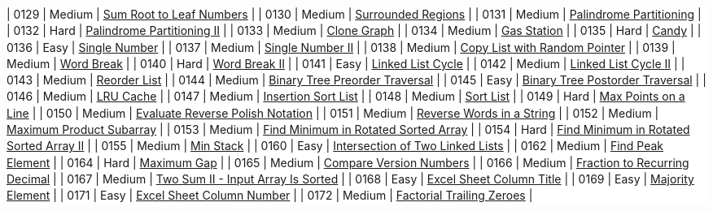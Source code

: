 |  0129  |   Medium   | [Sum Root to Leaf Numbers](Problems/0129.cpp)                                                      |
|  0130  |   Medium   | [Surrounded Regions](Problems/0130.cpp)                                                            |
|  0131  |   Medium   | [Palindrome Partitioning](Problems/0131.cpp)                                                       |
|  0132  |    Hard    | [Palindrome Partitioning II](Problems/0132.cpp)                                                    |
|  0133  |   Medium   | [Clone Graph](Problems/0133.cpp)                                                                   |
|  0134  |   Medium   | [Gas Station](Problems/0134.cpp)                                                                   |
|  0135  |    Hard    | [Candy](Problems/0135.cpp)                                                                         |
|  0136  |    Easy    | [Single Number](Problems/0136.cpp)                                                                 |
|  0137  |   Medium   | [Single Number II](Problems/0137.cpp)                                                              |
|  0138  |   Medium   | [Copy List with Random Pointer](Problems/0138.cpp)                                                 |
|  0139  |   Medium   | [Word Break](Problems/0139.cpp)                                                                    |
|  0140  |    Hard    | [Word Break II](Problems/0140.cpp)                                                                 |
|  0141  |    Easy    | [Linked List Cycle](Problems/0141.cpp)                                                             |
|  0142  |   Medium   | [Linked List Cycle II](Problems/0142.cpp)                                                          |
|  0143  |   Medium   | [Reorder List](Problems/0143.cpp)                                                                  |
|  0144  |   Medium   | [Binary Tree Preorder Traversal](Problems/0144.cpp)                                                |
|  0145  |    Easy    | [Binary Tree Postorder Traversal](Problems/0145.cpp)                                               |
|  0146  |   Medium   | [LRU Cache](Problems/0146.cpp)                                                                     |
|  0147  |   Medium   | [Insertion Sort List](Problems/0147.cpp)                                                           |
|  0148  |   Medium   | [Sort List](Problems/0148.cpp)                                                                     |
|  0149  |    Hard    | [Max Points on a Line](Problems/0149.cpp)                                                          |
|  0150  |   Medium   | [Evaluate Reverse Polish Notation](Problems/0150.cpp)                                              |
|  0151  |   Medium   | [Reverse Words in a String](Problems/0151.cpp)                                                     |
|  0152  |   Medium   | [Maximum Product Subarray](Problems/0152.cpp)                                                      |
|  0153  |   Medium   | [Find Minimum in Rotated Sorted Array](Problems/0153.cpp)                                          |
|  0154  |    Hard    | [Find Minimum in Rotated Sorted Array II](Problems/0154.cpp)                                       |
|  0155  |   Medium   | [Min Stack](Problems/0155.cpp)                                                                     |
|  0160  |    Easy    | [Intersection of Two Linked Lists](Problems/0160.cpp)                                              |
|  0162  |   Medium   | [Find Peak Element](Problems/0162.cpp)                                                             |
|  0164  |    Hard    | [Maximum Gap](Problems/0164.cpp)                                                                   |
|  0165  |   Medium   | [Compare Version Numbers](Problems/0165.cpp)                                                       |
|  0166  |   Medium   | [Fraction to Recurring Decimal](Problems/0166.cpp)                                                 |
|  0167  |   Medium   | [Two Sum II - Input Array Is Sorted](Problems/0167.cpp)                                            |
|  0168  |    Easy    | [Excel Sheet Column Title](Problems/0168.cpp)                                                      |
|  0169  |    Easy    | [Majority Element](Problems/0169.cpp)                                                              |
|  0171  |    Easy    | [Excel Sheet Column Number](Problems/0171.cpp)                                                     |
|  0172  |   Medium   | [Factorial Trailing Zeroes](Problems/0172.cpp)                                                     |